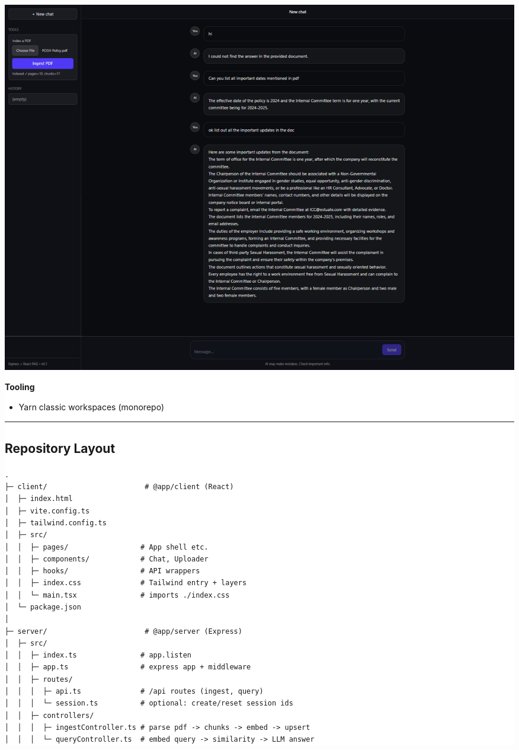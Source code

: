 ![App screenshot](client/resources/screencapture-localhost-5173-2025-10-15-10_17_29.png)

**Tooling**

- Yarn classic workspaces (monorepo)

---

## Repository Layout

```
.
├─ client/                       # @app/client (React)
│  ├─ index.html
│  ├─ vite.config.ts
│  ├─ tailwind.config.ts
│  ├─ src/
│  │  ├─ pages/                 # App shell etc.
│  │  ├─ components/            # Chat, Uploader
│  │  ├─ hooks/                 # API wrappers
│  │  ├─ index.css              # Tailwind entry + layers
│  │  └─ main.tsx               # imports ./index.css
│  └─ package.json
│
├─ server/                       # @app/server (Express)
│  ├─ src/
│  │  ├─ index.ts               # app.listen
│  │  ├─ app.ts                 # express app + middleware
│  │  ├─ routes/
│  │  │  ├─ api.ts              # /api routes (ingest, query)
│  │  │  └─ session.ts          # optional: create/reset session ids
│  │  ├─ controllers/
│  │  │  ├─ ingestController.ts # parse pdf -> chunks -> embed -> upsert
│  │  │  └─ queryController.ts  # embed query -> similarity -> LLM answer
```
